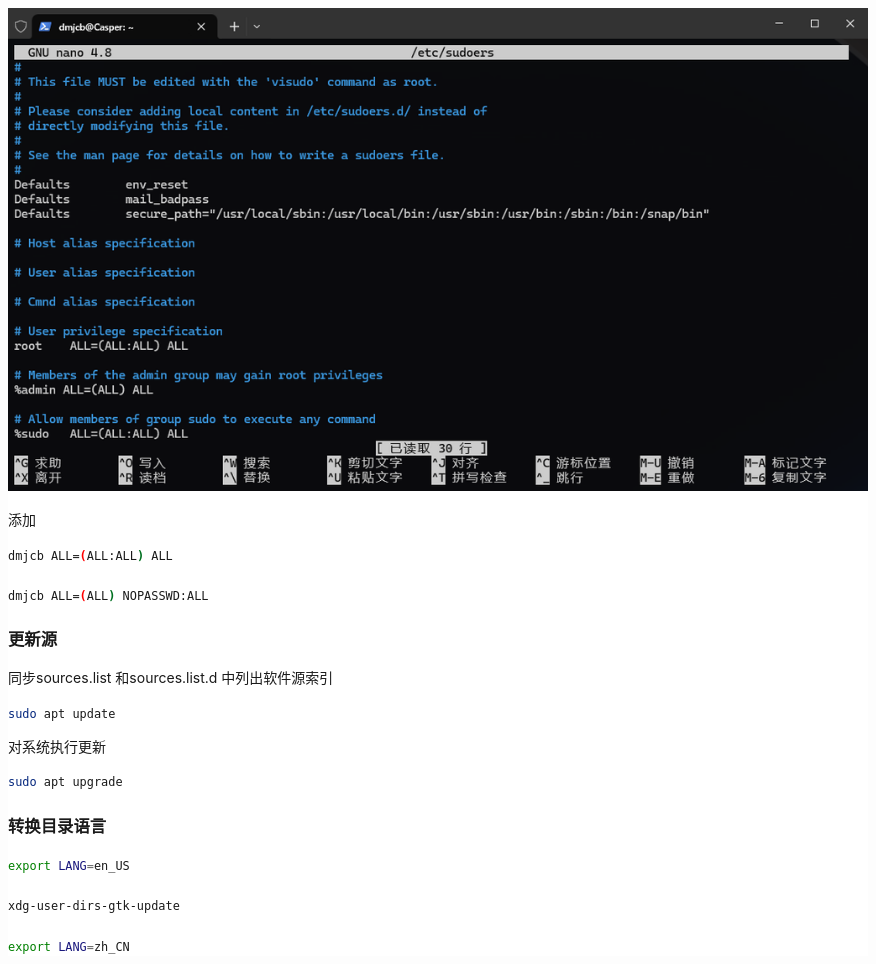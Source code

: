 ![](/assets/SelfImgur/20241022124525.png)

添加

```sh
dmjcb ALL=(ALL:ALL) ALL

dmjcb ALL=(ALL) NOPASSWD:ALL
```

### 更新源

同步sources.list 和sources.list.d 中列出软件源索引

```sh
sudo apt update
```

对系统执行更新
  
```sh
sudo apt upgrade
```

### 转换目录语言

```sh
export LANG=en_US

xdg-user-dirs-gtk-update

export LANG=zh_CN
```
